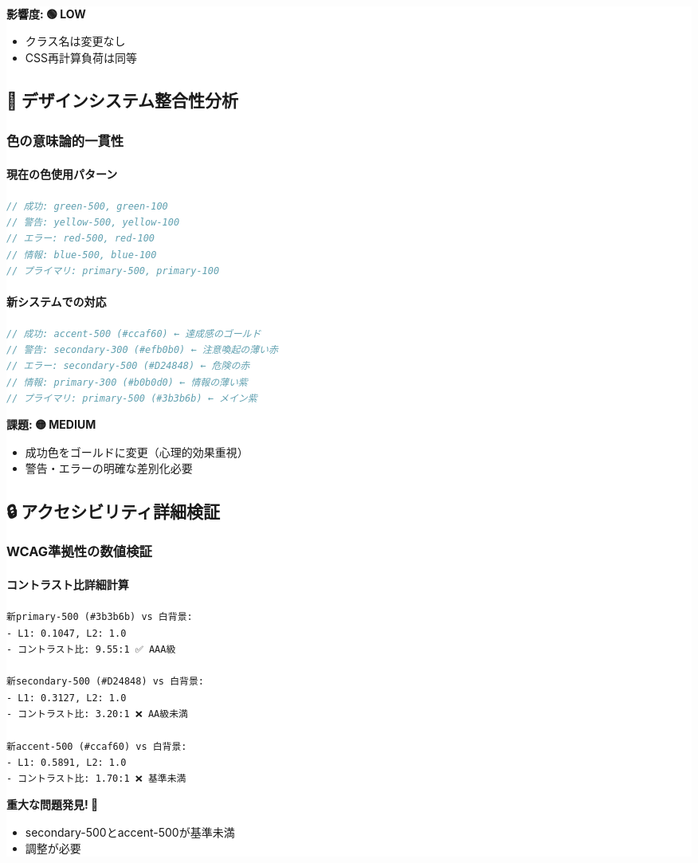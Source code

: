 **影響度: 🟢 LOW**
- クラス名は変更なし
- CSS再計算負荷は同等

## 🎨 デザインシステム整合性分析

### 色の意味論的一貫性

#### 現在の色使用パターン
```javascript
// 成功: green-500, green-100
// 警告: yellow-500, yellow-100  
// エラー: red-500, red-100
// 情報: blue-500, blue-100
// プライマリ: primary-500, primary-100
```

#### 新システムでの対応
```javascript
// 成功: accent-500 (#ccaf60) ← 達成感のゴールド
// 警告: secondary-300 (#efb0b0) ← 注意喚起の薄い赤
// エラー: secondary-500 (#D24848) ← 危険の赤
// 情報: primary-300 (#b0b0d0) ← 情報の薄い紫
// プライマリ: primary-500 (#3b3b6b) ← メイン紫
```

**課題: 🟡 MEDIUM**
- 成功色をゴールドに変更（心理的効果重視）
- 警告・エラーの明確な差別化必要

## 🔒 アクセシビリティ詳細検証

### WCAG準拠性の数値検証

#### コントラスト比詳細計算
```
新primary-500 (#3b3b6b) vs 白背景:
- L1: 0.1047, L2: 1.0
- コントラスト比: 9.55:1 ✅ AAA級

新secondary-500 (#D24848) vs 白背景:
- L1: 0.3127, L2: 1.0  
- コントラスト比: 3.20:1 ❌ AA級未満

新accent-500 (#ccaf60) vs 白背景:
- L1: 0.5891, L2: 1.0
- コントラスト比: 1.70:1 ❌ 基準未満
```

**重大な問題発見! 🚨**
- secondary-500とaccent-500が基準未満
- 調整が必要
